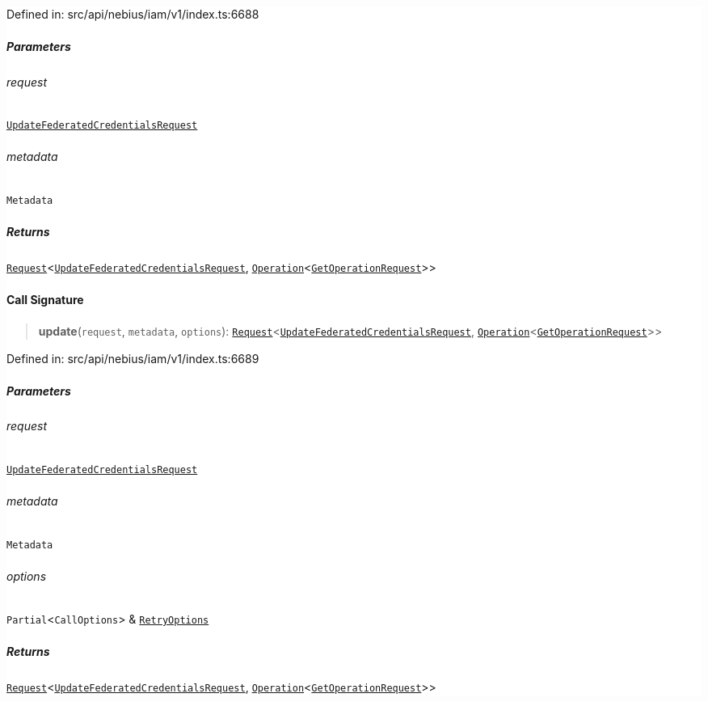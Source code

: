 Defined in: src/api/nebius/iam/v1/index.ts:6688

##### Parameters

###### request

[`UpdateFederatedCredentialsRequest`](../interfaces/UpdateFederatedCredentialsRequest.md)

###### metadata

`Metadata`

##### Returns

[`Request`](../../../../../runtime/request/classes/Request.md)\<[`UpdateFederatedCredentialsRequest`](../interfaces/UpdateFederatedCredentialsRequest.md), [`Operation`](../../../../../runtime/operation/classes/Operation.md)\<[`GetOperationRequest`](../../../common/v1/interfaces/GetOperationRequest.md)\>\>

#### Call Signature

> **update**(`request`, `metadata`, `options`): [`Request`](../../../../../runtime/request/classes/Request.md)\<[`UpdateFederatedCredentialsRequest`](../interfaces/UpdateFederatedCredentialsRequest.md), [`Operation`](../../../../../runtime/operation/classes/Operation.md)\<[`GetOperationRequest`](../../../common/v1/interfaces/GetOperationRequest.md)\>\>

Defined in: src/api/nebius/iam/v1/index.ts:6689

##### Parameters

###### request

[`UpdateFederatedCredentialsRequest`](../interfaces/UpdateFederatedCredentialsRequest.md)

###### metadata

`Metadata`

###### options

`Partial`\<`CallOptions`\> & [`RetryOptions`](../../../../../runtime/request/interfaces/RetryOptions.md)

##### Returns

[`Request`](../../../../../runtime/request/classes/Request.md)\<[`UpdateFederatedCredentialsRequest`](../interfaces/UpdateFederatedCredentialsRequest.md), [`Operation`](../../../../../runtime/operation/classes/Operation.md)\<[`GetOperationRequest`](../../../common/v1/interfaces/GetOperationRequest.md)\>\>
